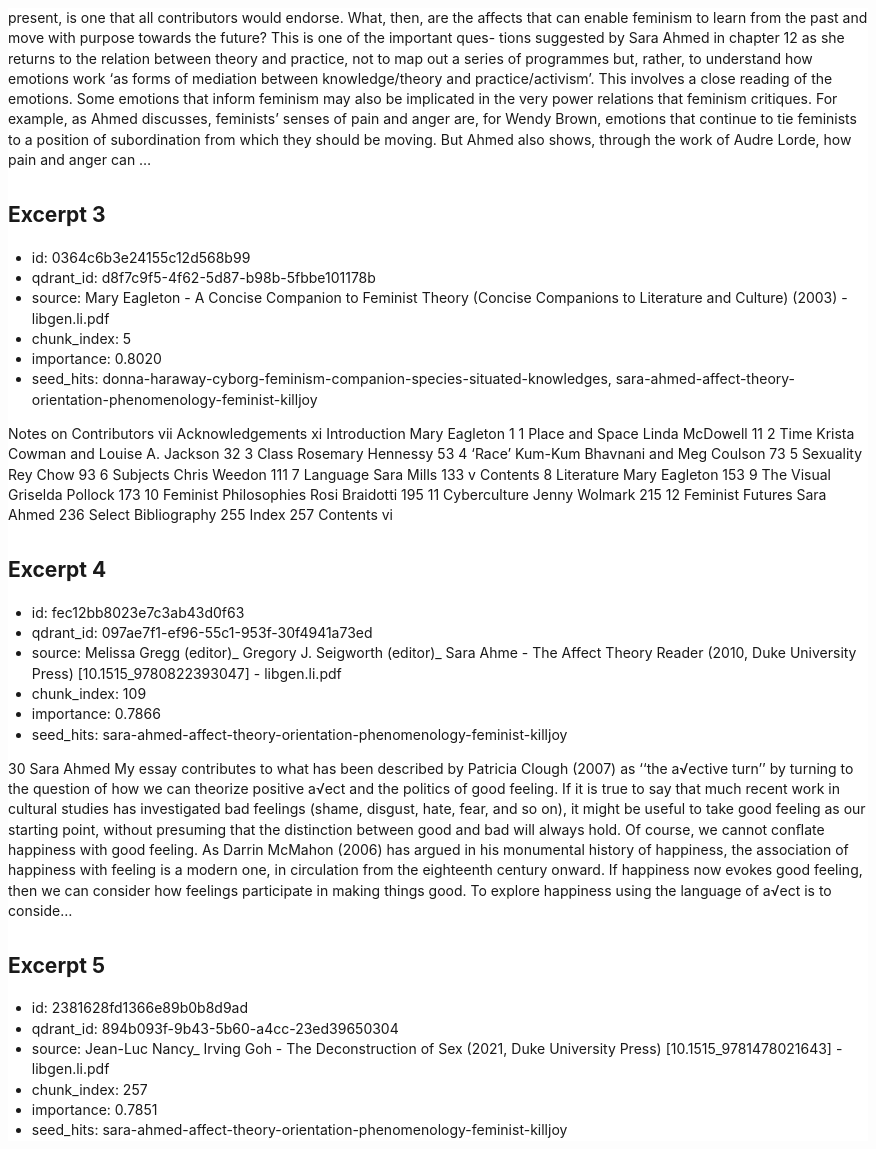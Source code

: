 present, is one that all contributors would endorse. What, then, are the affects that can enable feminism to learn from the past and move with purpose towards the future? This is one of the important ques- tions suggested by Sara Ahmed in chapter 12 as she returns to the relation between theory and practice, not to map out a series of programmes but, rather, to understand how emotions work ‘as forms of mediation between knowledge/theory and practice/activism’. This involves a close reading of the emotions. Some emotions that inform feminism may also be implicated in the very power relations that feminism critiques. For example, as Ahmed discusses, feminists’ senses of pain and anger are, for Wendy Brown, emotions that continue to tie feminists to a position of subordination from which they should be moving. But Ahmed also shows, through the work of Audre Lorde, how pain and anger can …

## Excerpt 3
- id: 0364c6b3e24155c12d568b99
- qdrant_id: d8f7c9f5-4f62-5d87-b98b-5fbbe101178b
- source: Mary Eagleton - A Concise Companion to Feminist Theory (Concise Companions to Literature and Culture) (2003) - libgen.li.pdf
- chunk_index: 5
- importance: 0.8020
- seed_hits: donna-haraway-cyborg-feminism-companion-species-situated-knowledges, sara-ahmed-affect-theory-orientation-phenomenology-feminist-killjoy

Notes on Contributors vii Acknowledgements xi Introduction Mary Eagleton 1 1 Place and Space Linda McDowell 11 2 Time Krista Cowman and Louise A. Jackson 32 3 Class Rosemary Hennessy 53 4 ‘Race’ Kum-Kum Bhavnani and Meg Coulson 73 5 Sexuality Rey Chow 93 6 Subjects Chris Weedon 111 7 Language Sara Mills 133 v Contents 8 Literature Mary Eagleton 153 9 The Visual Griselda Pollock 173 10 Feminist Philosophies Rosi Braidotti 195 11 Cyberculture Jenny Wolmark 215 12 Feminist Futures Sara Ahmed 236 Select Bibliography 255 Index 257 Contents vi

## Excerpt 4
- id: fec12bb8023e7c3ab43d0f63
- qdrant_id: 097ae7f1-ef96-55c1-953f-30f4941a73ed
- source: Melissa Gregg (editor)_ Gregory J. Seigworth (editor)_ Sara Ahme - The Affect Theory Reader (2010, Duke University Press) [10.1515_9780822393047] - libgen.li.pdf
- chunk_index: 109
- importance: 0.7866
- seed_hits: sara-ahmed-affect-theory-orientation-phenomenology-feminist-killjoy

30 Sara Ahmed My essay contributes to what has been described by Patricia Clough (2007) as ‘‘the a√ective turn’’ by turning to the question of how we can theorize positive a√ect and the politics of good feeling. If it is true to say that much recent work in cultural studies has investigated bad feelings (shame, disgust, hate, fear, and so on), it might be useful to take good feeling as our starting point, without presuming that the distinction between good and bad will always hold. Of course, we cannot conﬂate happiness with good feeling. As Darrin McMahon (2006) has argued in his monumental history of happiness, the association of happiness with feeling is a modern one, in circulation from the eighteenth century onward. If happiness now evokes good feeling, then we can consider how feelings participate in making things good. To explore happiness using the language of a√ect is to conside…

## Excerpt 5
- id: 2381628fd1366e89b0b8d9ad
- qdrant_id: 894b093f-9b43-5b60-a4cc-23ed39650304
- source: Jean-Luc Nancy_ Irving Goh - The Deconstruction of Sex (2021, Duke University Press) [10.1515_9781478021643] - libgen.li.pdf
- chunk_index: 257
- importance: 0.7851
- seed_hits: sara-ahmed-affect-theory-orientation-phenomenology-feminist-killjoy
